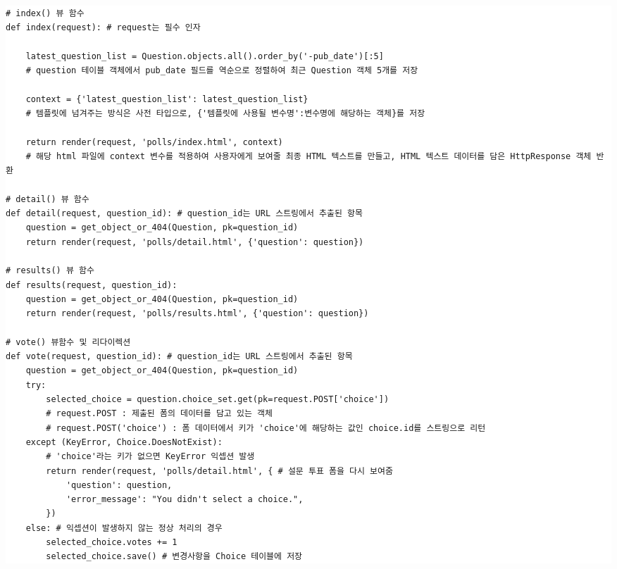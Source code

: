     # index() 뷰 함수
    def index(request): # request는 필수 인자
    
        latest_question_list = Question.objects.all().order_by('-pub_date')[:5]
        # question 테이블 객체에서 pub_date 필드를 역순으로 정렬하여 최근 Question 객체 5개를 저장
    
        context = {'latest_question_list': latest_question_list}
        # 템플릿에 넘겨주는 방식은 사전 타입으로, {'템플릿에 사용될 변수명':변수명에 해당하는 객체}를 저장
    
        return render(request, 'polls/index.html', context)
        # 해당 html 파일에 context 변수를 적용하여 사용자에게 보여줄 최종 HTML 텍스트를 만들고, HTML 텍스트 데이터를 담은 HttpResponse 객체 반환
    
    # detail() 뷰 함수
    def detail(request, question_id): # question_id는 URL 스트링에서 추출된 항목
        question = get_object_or_404(Question, pk=question_id)
        return render(request, 'polls/detail.html', {'question': question})
    
    # results() 뷰 함수
    def results(request, question_id):
        question = get_object_or_404(Question, pk=question_id)
        return render(request, 'polls/results.html', {'question': question})
    
    # vote() 뷰함수 및 리다이렉션
    def vote(request, question_id): # question_id는 URL 스트링에서 추출된 항목
        question = get_object_or_404(Question, pk=question_id)
        try:
            selected_choice = question.choice_set.get(pk=request.POST['choice'])
            # request.POST : 제출된 폼의 데이터를 담고 있는 객체
            # request.POST('choice') : 폼 데이터에서 키가 'choice'에 해당하는 값인 choice.id를 스트링으로 리턴
        except (KeyError, Choice.DoesNotExist):
            # 'choice'라는 키가 없으면 KeyError 익셉션 발생
            return render(request, 'polls/detail.html', { # 설문 투표 폼을 다시 보여줌
                'question': question,
                'error_message': "You didn't select a choice.",
            })
        else: # 익셉션이 발생하지 않는 정상 처리의 경우
            selected_choice.votes += 1
            selected_choice.save() # 변경사항을 Choice 테이블에 저장
            